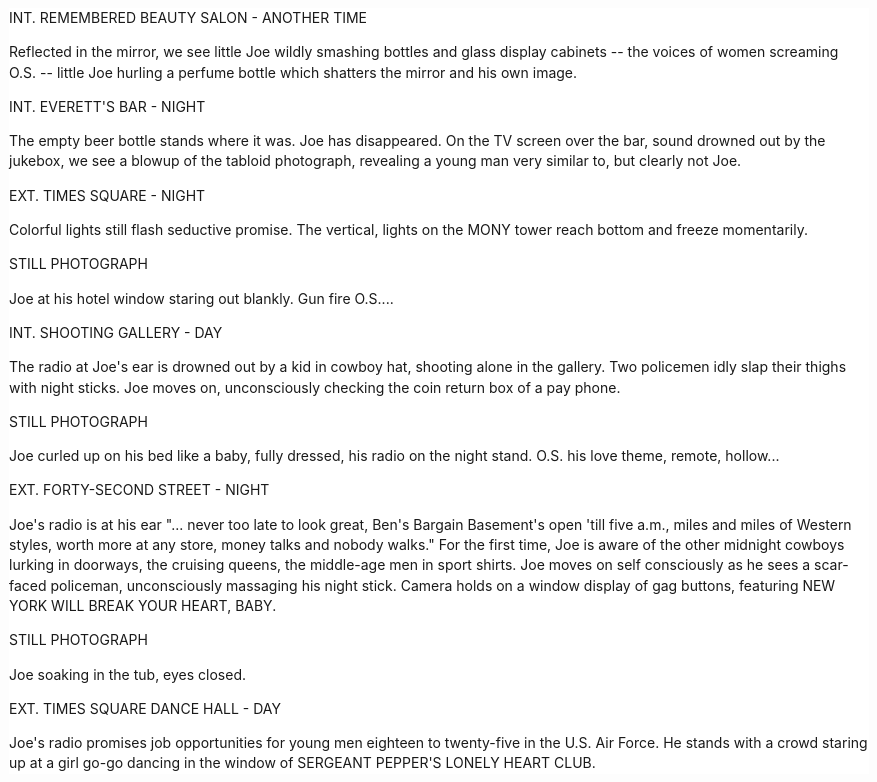 INT. REMEMBERED BEAUTY SALON - ANOTHER TIME

Reflected in the mirror, we see little Joe wildly smashing
bottles and glass display cabinets -- the voices of women
screaming O.S. -- little Joe hurling a perfume bottle which
shatters the mirror and his own image.

INT. EVERETT'S BAR - NIGHT

The empty beer bottle stands where it was. Joe has
disappeared. On the TV screen over the bar, sound drowned out
by the jukebox, we see a blowup of the tabloid photograph,
revealing a young man very similar to, but clearly not Joe.

EXT. TIMES SQUARE - NIGHT

Colorful lights still flash seductive promise. The vertical,
lights on the MONY tower reach bottom and freeze momentarily.

STILL PHOTOGRAPH

Joe at his hotel window staring out blankly. Gun fire O.S....

INT. SHOOTING GALLERY - DAY

The radio at Joe's ear is drowned out by a kid in cowboy hat,
shooting alone in the gallery.
Two policemen idly slap their thighs with night sticks. Joe
moves on, unconsciously checking the coin return box of a pay
phone.

STILL PHOTOGRAPH

Joe curled up on his bed like a baby, fully dressed, his
radio on the night stand. O.S. his love theme, remote,
hollow...

EXT. FORTY-SECOND STREET - NIGHT

Joe's radio is at his ear "... never too late to look great,
Ben's Bargain Basement's open 'till five a.m., miles and
miles of Western styles, worth more at any store, money talks
and nobody walks." For the first time, Joe is aware of the
other midnight cowboys lurking in doorways, the cruising
queens, the middle-age men in sport shirts. Joe moves on self
consciously as he sees a scar-faced policeman, unconsciously
massaging his night stick. Camera holds on a window display
of gag buttons, featuring NEW YORK WILL BREAK YOUR HEART,
BABY.

STILL PHOTOGRAPH

Joe soaking in the tub, eyes closed.

EXT. TIMES SQUARE DANCE HALL - DAY

Joe's radio promises job opportunities for young men eighteen
to twenty-five in the U.S. Air Force. He stands with a crowd
staring up at a girl go-go dancing in the window of SERGEANT
PEPPER'S LONELY HEART CLUB.
